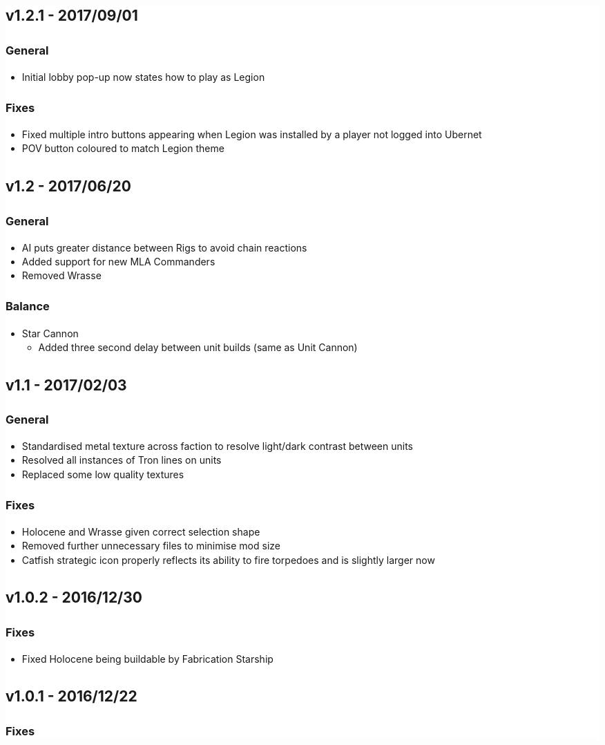 ## v1.2.1 - 2017/09/01

### General

- Initial lobby pop-up now states how to play as Legion

### Fixes

- Fixed multiple intro buttons appearing when Legion was installed by a player not logged into Ubernet
- POV button coloured to match Legion theme

## v1.2 - 2017/06/20

### General

- AI puts greater distance between Rigs to avoid chain reactions
- Added support for new MLA Commanders
- Removed Wrasse

### Balance

- Star Cannon
  - Added three second delay between unit builds (same as Unit Cannon)

## v1.1 - 2017/02/03

### General

- Standardised metal texture across faction to resolve light/dark contrast between units
- Resolved all instances of Tron lines on units
- Replaced some low quality textures

### Fixes

- Holocene and Wrasse given correct selection shape
- Removed further unnecessary files to minimise mod size
- Catfish strategic icon properly reflects its ability to fire torpedoes and is slightly larger now

## v1.0.2 - 2016/12/30

### Fixes

- Fixed Holocene being buildable by Fabrication Starship

## v1.0.1 - 2016/12/22

### Fixes

